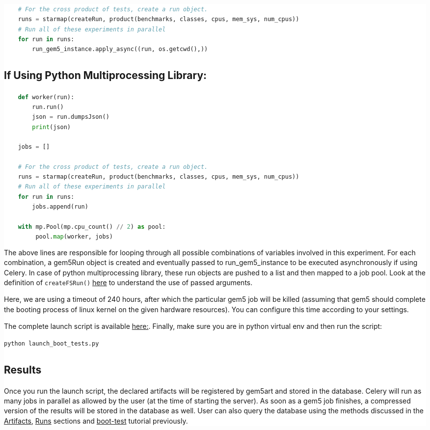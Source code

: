 ```python
    # For the cross product of tests, create a run object.
    runs = starmap(createRun, product(benchmarks, classes, cpus, mem_sys, num_cpus))
    # Run all of these experiments in parallel
    for run in runs:
        run_gem5_instance.apply_async((run, os.getcwd(),))
```


## If Using Python Multiprocessing Library:

```python
    def worker(run):
        run.run()
        json = run.dumpsJson()
        print(json)

    jobs = []

    # For the cross product of tests, create a run object.
    runs = starmap(createRun, product(benchmarks, classes, cpus, mem_sys, num_cpus))
    # Run all of these experiments in parallel
    for run in runs:
        jobs.append(run)

    with mp.Pool(mp.cpu_count() // 2) as pool:
         pool.map(worker, jobs)
```

The above lines are responsible for looping through all possible combinations of variables involved in this experiment.
For each combination, a gem5Run object is created and eventually passed to run_gem5_instance to be executed asynchronously if using Celery.
In case of python multiprocessing library, these run objects are pushed to a list and then mapped to a job pool.
Look at the definition of `createFSRun()` [here](../main/run.html) to understand the use of passed arguments.

Here, we are using a timeout of 240 hours, after which the particular gem5 job will be killed (assuming that gem5 should complete the booting process of linux kernel on the given hardware resources). You can configure this time according to your settings.

The complete launch script is available [here:](https://github.com/darchr/gem5art/blob/master/docs/launch-scripts/launch_npb_tests.py).
Finally, make sure you are in python virtual env and then run the script:

```python
python launch_boot_tests.py
```

## Results

Once you run the launch script, the declared artifacts will be registered by gem5art and stored in the database.
Celery will run as many jobs in parallel as allowed by the user (at the time of starting the server).
As soon as a gem5 job finishes, a compressed version of the results will be stored in the database as well.
User can also query the database using the methods discussed in the [Artifacts](../main/artifacts), [Runs](../main/run) sections and [boot-test](boot-tutorial) tutorial previously.
